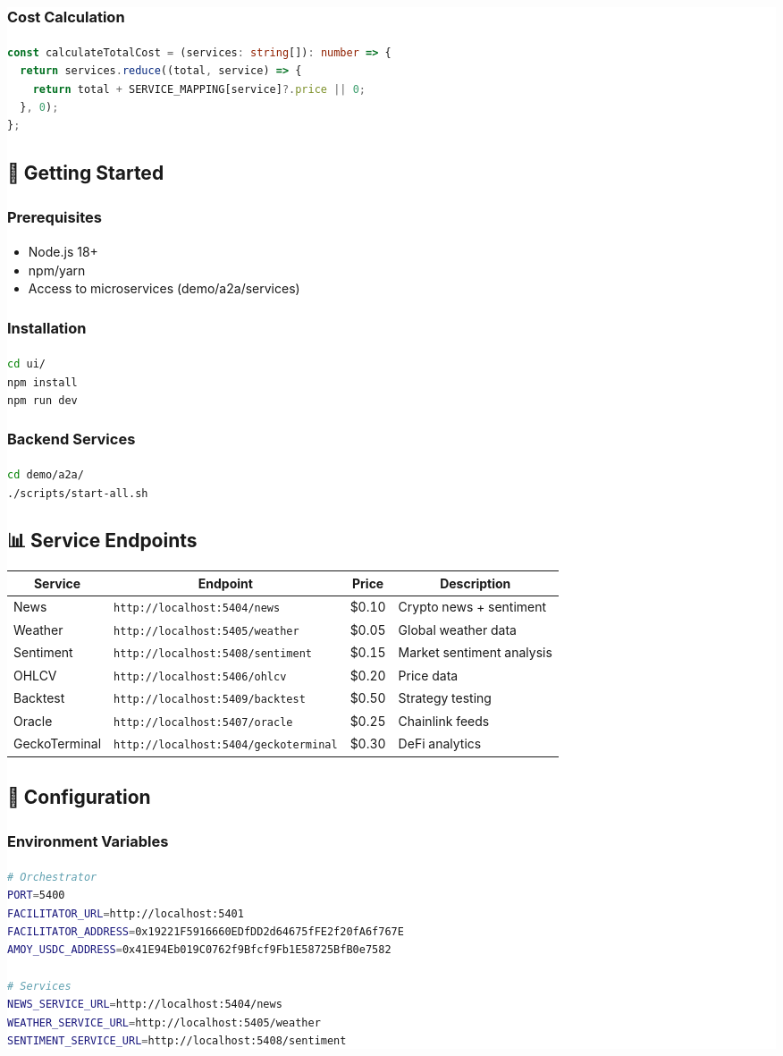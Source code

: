 ### **Cost Calculation**
```typescript
const calculateTotalCost = (services: string[]): number => {
  return services.reduce((total, service) => {
    return total + SERVICE_MAPPING[service]?.price || 0;
  }, 0);
};
```

## 🚀 Getting Started

### **Prerequisites**
- Node.js 18+
- npm/yarn
- Access to microservices (demo/a2a/services)

### **Installation**
```bash
cd ui/
npm install
npm run dev
```

### **Backend Services**
```bash
cd demo/a2a/
./scripts/start-all.sh
```

## 📊 Service Endpoints

| Service | Endpoint | Price | Description |
|---------|----------|-------|-------------|
| News | `http://localhost:5404/news` | $0.10 | Crypto news + sentiment |
| Weather | `http://localhost:5405/weather` | $0.05 | Global weather data |
| Sentiment | `http://localhost:5408/sentiment` | $0.15 | Market sentiment analysis |
| OHLCV | `http://localhost:5406/ohlcv` | $0.20 | Price data |
| Backtest | `http://localhost:5409/backtest` | $0.50 | Strategy testing |
| Oracle | `http://localhost:5407/oracle` | $0.25 | Chainlink feeds |
| GeckoTerminal | `http://localhost:5404/geckoterminal` | $0.30 | DeFi analytics |

## 🔧 Configuration

### **Environment Variables**
```bash
# Orchestrator
PORT=5400
FACILITATOR_URL=http://localhost:5401
FACILITATOR_ADDRESS=0x19221F5916660EDfDD2d64675fFE2f20fA6f767E
AMOY_USDC_ADDRESS=0x41E94Eb019C0762f9Bfcf9Fb1E58725BfB0e7582

# Services
NEWS_SERVICE_URL=http://localhost:5404/news
WEATHER_SERVICE_URL=http://localhost:5405/weather
SENTIMENT_SERVICE_URL=http://localhost:5408/sentiment
```
